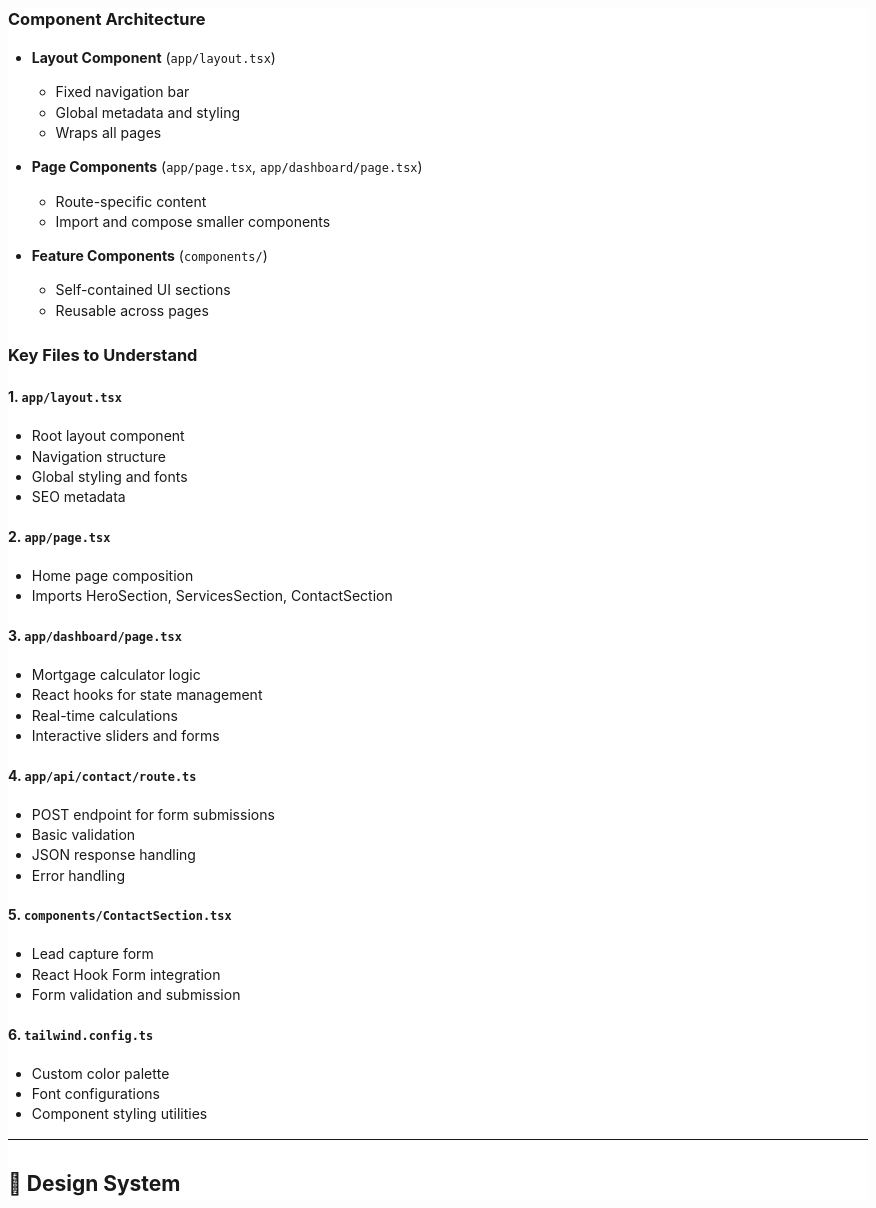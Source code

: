 ### **Component Architecture**
- **Layout Component** (`app/layout.tsx`)
  - Fixed navigation bar
  - Global metadata and styling
  - Wraps all pages

- **Page Components** (`app/page.tsx`, `app/dashboard/page.tsx`)
  - Route-specific content
  - Import and compose smaller components

- **Feature Components** (`components/`)
  - Self-contained UI sections
  - Reusable across pages

### **Key Files to Understand**

#### **1. `app/layout.tsx`**
- Root layout component
- Navigation structure
- Global styling and fonts
- SEO metadata

#### **2. `app/page.tsx`**
- Home page composition
- Imports HeroSection, ServicesSection, ContactSection

#### **3. `app/dashboard/page.tsx`**
- Mortgage calculator logic
- React hooks for state management
- Real-time calculations
- Interactive sliders and forms

#### **4. `app/api/contact/route.ts`**
- POST endpoint for form submissions
- Basic validation
- JSON response handling
- Error handling

#### **5. `components/ContactSection.tsx`**
- Lead capture form
- React Hook Form integration
- Form validation and submission

#### **6. `tailwind.config.ts`**
- Custom color palette
- Font configurations
- Component styling utilities

---

## 🎨 Design System
